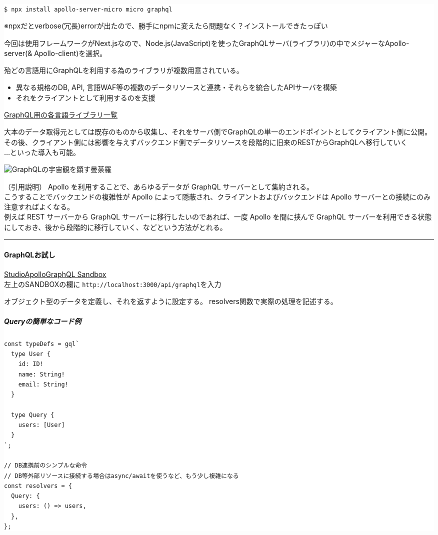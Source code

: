 ```sh
$ npx install apollo-server-micro micro graphql
```

※npxだとverbose(冗長)errorが出たので、勝手にnpmに変えたら問題なく？インストールできたっぽい  

今回は使用フレームワークがNext.jsなので、Node.js(JavaScript)を使ったGraphQLサーバ(ライブラリ)の中でメジャーなApollo-server(& Apollo-client)を選択。  

殆どの言語用にGraphQLを利用する為のライブラリが複数用意されている。
- 異なる規格のDB, API, 言語WAF等の複数のデータリソースと連携・それらを統合したAPIサーバを構築
- それをクライアントとして利用するのを支援

[GraphQL用の各言語ライブラリ一覧](https://graphql.org/code/)

大本のデータ取得元としては既存のものから収集し、それをサーバ側でGraphQLの単一のエンドポイントとしてクライアント側に公開。  
その後、クライアント側には影響を与えずバックエンド側でデータリソースを段階的に旧来のRESTからGraphQLへ移行していく  
…といった導入も可能。

![GraphQLの宇宙観を顕す曼荼羅](/images/Apollo-GraphQL.png)

（引用説明）
Apollo を利用することで、あらゆるデータが GraphQL サーバーとして集約される。  
こうすることでバックエンドの複雑性が Apollo によって隠蔽され、クライアントおよびバックエンドは Apollo サーバーとの接続にのみ注意すればよくなる。  
例えば REST サーバーから GraphQL サーバーに移行したいのであれば、一度 Apollo を間に挟んで GraphQL サーバーを利用できる状態にしておき、後から段階的に移行していく、などという方法がとれる。

---

#### GraphQLお試し
[StudioApolloGraphQL Sandbox](https://studio.apollographql.com/sandbox/explorer)  
左上のSANDBOXの欄に `http://localhost:3000/api/graphql`を入力


オブジェクト型のデータを定義し、それを返すように設定する。
resolvers関数で実際の処理を記述する。


##### Queryの簡単なコード例

```tsx
const typeDefs = gql`
  type User {
    id: ID!
    name: String!
    email: String!
  }

  type Query {
    users: [User]
  }
`;

// DB連携前のシンプルな命令
// DB等外部リソースに接続する場合はasync/awaitを使うなど、もう少し複雑になる
const resolvers = {
  Query: {
    users: () => users,
  },
};
```
